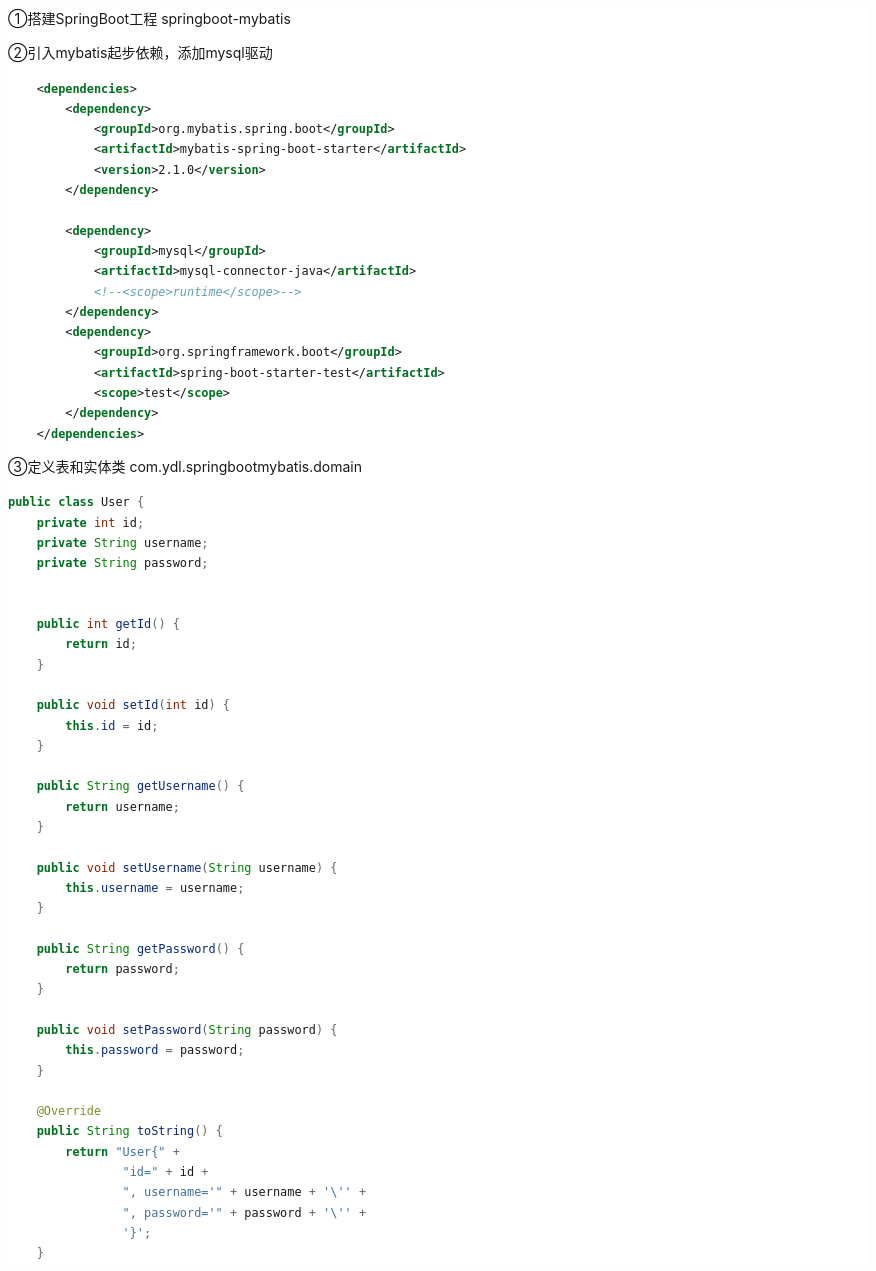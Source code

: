 ①搭建SpringBoot工程 springboot-mybatis

②引入mybatis起步依赖，添加mysql驱动

```xml
	<dependencies>
        <dependency>
            <groupId>org.mybatis.spring.boot</groupId>
            <artifactId>mybatis-spring-boot-starter</artifactId>
            <version>2.1.0</version>
        </dependency>

        <dependency>
            <groupId>mysql</groupId>
            <artifactId>mysql-connector-java</artifactId>
            <!--<scope>runtime</scope>-->
        </dependency>
        <dependency>
            <groupId>org.springframework.boot</groupId>
            <artifactId>spring-boot-starter-test</artifactId>
            <scope>test</scope>
        </dependency>
    </dependencies>
```

③定义表和实体类 com.ydl.springbootmybatis.domain

```java
public class User {
    private int id;
    private String username;
    private String password;


    public int getId() {
        return id;
    }

    public void setId(int id) {
        this.id = id;
    }

    public String getUsername() {
        return username;
    }

    public void setUsername(String username) {
        this.username = username;
    }

    public String getPassword() {
        return password;
    }

    public void setPassword(String password) {
        this.password = password;
    }

    @Override
    public String toString() {
        return "User{" +
                "id=" + id +
                ", username='" + username + '\'' +
                ", password='" + password + '\'' +
                '}';
    }
```